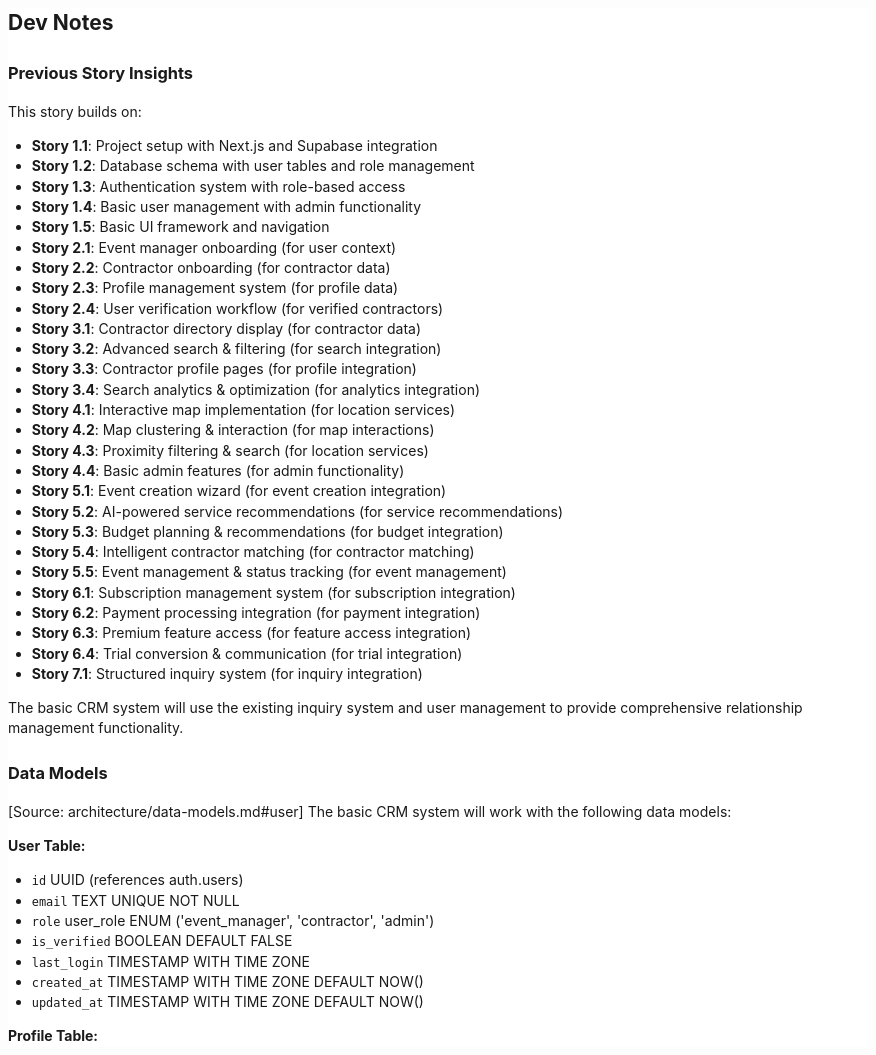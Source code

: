 ## Dev Notes

### Previous Story Insights

This story builds on:

- **Story 1.1**: Project setup with Next.js and Supabase integration
- **Story 1.2**: Database schema with user tables and role management
- **Story 1.3**: Authentication system with role-based access
- **Story 1.4**: Basic user management with admin functionality
- **Story 1.5**: Basic UI framework and navigation
- **Story 2.1**: Event manager onboarding (for user context)
- **Story 2.2**: Contractor onboarding (for contractor data)
- **Story 2.3**: Profile management system (for profile data)
- **Story 2.4**: User verification workflow (for verified contractors)
- **Story 3.1**: Contractor directory display (for contractor data)
- **Story 3.2**: Advanced search & filtering (for search integration)
- **Story 3.3**: Contractor profile pages (for profile integration)
- **Story 3.4**: Search analytics & optimization (for analytics integration)
- **Story 4.1**: Interactive map implementation (for location services)
- **Story 4.2**: Map clustering & interaction (for map interactions)
- **Story 4.3**: Proximity filtering & search (for location services)
- **Story 4.4**: Basic admin features (for admin functionality)
- **Story 5.1**: Event creation wizard (for event creation integration)
- **Story 5.2**: AI-powered service recommendations (for service recommendations)
- **Story 5.3**: Budget planning & recommendations (for budget integration)
- **Story 5.4**: Intelligent contractor matching (for contractor matching)
- **Story 5.5**: Event management & status tracking (for event management)
- **Story 6.1**: Subscription management system (for subscription integration)
- **Story 6.2**: Payment processing integration (for payment integration)
- **Story 6.3**: Premium feature access (for feature access integration)
- **Story 6.4**: Trial conversion & communication (for trial integration)
- **Story 7.1**: Structured inquiry system (for inquiry integration)

The basic CRM system will use the existing inquiry system and user management to provide comprehensive relationship management functionality.

### Data Models

[Source: architecture/data-models.md#user]
The basic CRM system will work with the following data models:

**User Table:**

- `id` UUID (references auth.users)
- `email` TEXT UNIQUE NOT NULL
- `role` user_role ENUM ('event_manager', 'contractor', 'admin')
- `is_verified` BOOLEAN DEFAULT FALSE
- `last_login` TIMESTAMP WITH TIME ZONE
- `created_at` TIMESTAMP WITH TIME ZONE DEFAULT NOW()
- `updated_at` TIMESTAMP WITH TIME ZONE DEFAULT NOW()

**Profile Table:**
